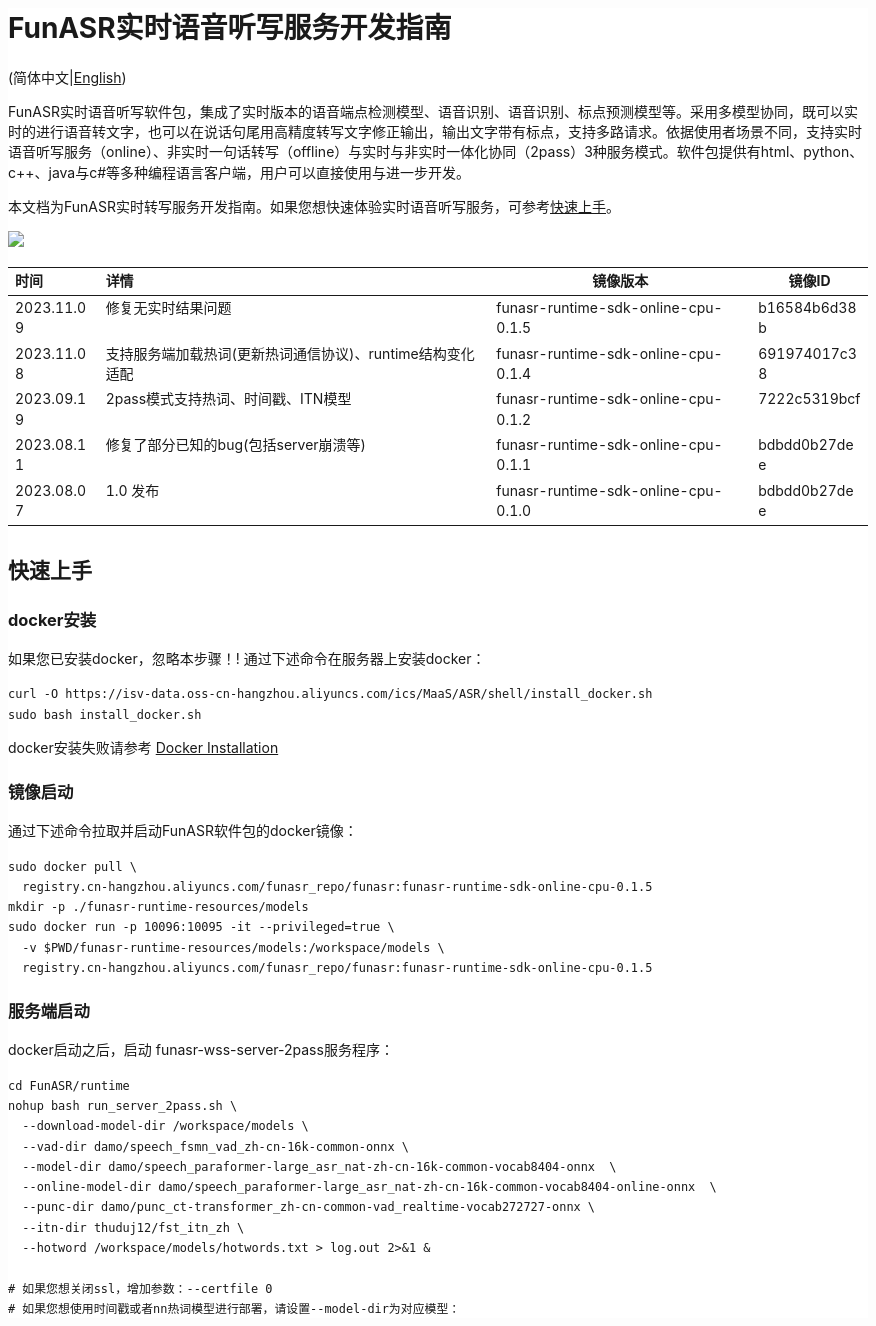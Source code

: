 # FunASR实时语音听写服务开发指南
(简体中文|[English](SDK_advanced_guide_online.md))

[//]: # (FunASR提供可便捷本地或者云端服务器部署的实时语音听写服务，内核为FunASR已开源runtime-SDK。)
[//]: # (集成了达摩院语音实验室在Modelscope社区开源的语音端点检测&#40;VAD&#41;、Paraformer-large非流式语音识别&#40;ASR&#41;、Paraformer-large流式语音识别&#40;ASR&#41;、标点&#40;PUNC&#41; 等相关能力。软件包既可以实时地进行语音转文字，而且能够在说话句尾用高精度的转写文字修正输出，输出文字带有标点，支持高并发多路请求)
FunASR实时语音听写软件包，集成了实时版本的语音端点检测模型、语音识别、语音识别、标点预测模型等。采用多模型协同，既可以实时的进行语音转文字，也可以在说话句尾用高精度转写文字修正输出，输出文字带有标点，支持多路请求。依据使用者场景不同，支持实时语音听写服务（online）、非实时一句话转写（offline）与实时与非实时一体化协同（2pass）3种服务模式。软件包提供有html、python、c++、java与c#等多种编程语言客户端，用户可以直接使用与进一步开发。


本文档为FunASR实时转写服务开发指南。如果您想快速体验实时语音听写服务，可参考[快速上手](#快速上手)。

<img src="images/online_structure.png"  width="900"/>

| 时间         | 详情                                | 镜像版本                                 | 镜像ID         |
|:-----------|:----------------------------------|--------------------------------------|--------------|
| 2023.11.09 | 修复无实时结果问题                         | funasr-runtime-sdk-online-cpu-0.1.5  | b16584b6d38b      |
| 2023.11.08 | 支持服务端加载热词(更新热词通信协议)、runtime结构变化适配 | funasr-runtime-sdk-online-cpu-0.1.4  | 691974017c38 |
| 2023.09.19 | 2pass模式支持热词、时间戳、ITN模型             | funasr-runtime-sdk-online-cpu-0.1.2  | 7222c5319bcf |
| 2023.08.11 | 修复了部分已知的bug(包括server崩溃等)          | funasr-runtime-sdk-online-cpu-0.1.1  | bdbdd0b27dee |
| 2023.08.07 | 1.0 发布                            | funasr-runtime-sdk-online-cpu-0.1.0  | bdbdd0b27dee |


## 快速上手

### docker安装
如果您已安装docker，忽略本步骤！!
通过下述命令在服务器上安装docker：
```shell
curl -O https://isv-data.oss-cn-hangzhou.aliyuncs.com/ics/MaaS/ASR/shell/install_docker.sh
sudo bash install_docker.sh
```
docker安装失败请参考 [Docker Installation](https://alibaba-damo-academy.github.io/FunASR/en/installation/docker.html)

### 镜像启动
通过下述命令拉取并启动FunASR软件包的docker镜像：

```shell
sudo docker pull \
  registry.cn-hangzhou.aliyuncs.com/funasr_repo/funasr:funasr-runtime-sdk-online-cpu-0.1.5
mkdir -p ./funasr-runtime-resources/models
sudo docker run -p 10096:10095 -it --privileged=true \
  -v $PWD/funasr-runtime-resources/models:/workspace/models \
  registry.cn-hangzhou.aliyuncs.com/funasr_repo/funasr:funasr-runtime-sdk-online-cpu-0.1.5
```

### 服务端启动

docker启动之后，启动 funasr-wss-server-2pass服务程序：
```shell
cd FunASR/runtime
nohup bash run_server_2pass.sh \
  --download-model-dir /workspace/models \
  --vad-dir damo/speech_fsmn_vad_zh-cn-16k-common-onnx \
  --model-dir damo/speech_paraformer-large_asr_nat-zh-cn-16k-common-vocab8404-onnx  \
  --online-model-dir damo/speech_paraformer-large_asr_nat-zh-cn-16k-common-vocab8404-online-onnx  \
  --punc-dir damo/punc_ct-transformer_zh-cn-common-vad_realtime-vocab272727-onnx \
  --itn-dir thuduj12/fst_itn_zh \
  --hotword /workspace/models/hotwords.txt > log.out 2>&1 &

# 如果您想关闭ssl，增加参数：--certfile 0
# 如果您想使用时间戳或者nn热词模型进行部署，请设置--model-dir为对应模型：
```